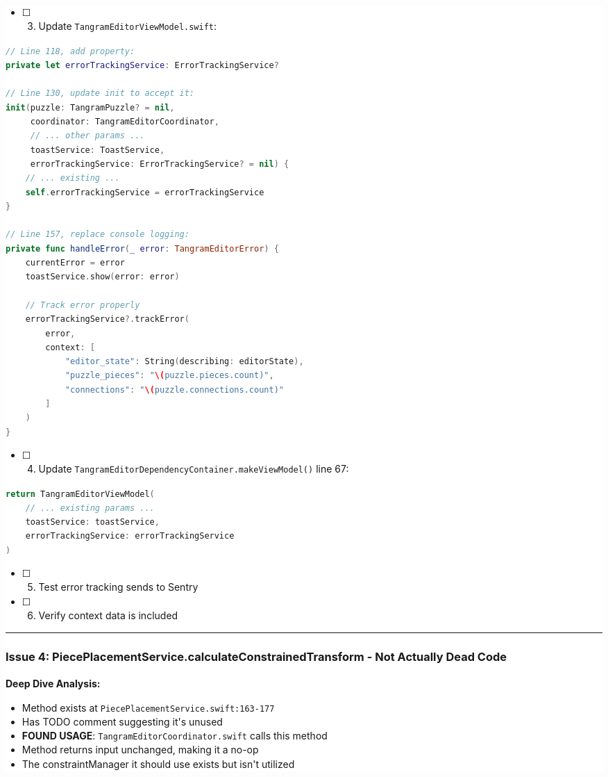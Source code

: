- [ ] 3. Update `TangramEditorViewModel.swift`:
```swift
// Line 118, add property:
private let errorTrackingService: ErrorTrackingService?

// Line 130, update init to accept it:
init(puzzle: TangramPuzzle? = nil,
     coordinator: TangramEditorCoordinator,
     // ... other params ...
     toastService: ToastService,
     errorTrackingService: ErrorTrackingService? = nil) {
    // ... existing ...
    self.errorTrackingService = errorTrackingService
}

// Line 157, replace console logging:
private func handleError(_ error: TangramEditorError) {
    currentError = error
    toastService.show(error: error)
    
    // Track error properly
    errorTrackingService?.trackError(
        error,
        context: [
            "editor_state": String(describing: editorState),
            "puzzle_pieces": "\(puzzle.pieces.count)",
            "connections": "\(puzzle.connections.count)"
        ]
    )
}
```

- [ ] 4. Update `TangramEditorDependencyContainer.makeViewModel()` line 67:
```swift
return TangramEditorViewModel(
    // ... existing params ...
    toastService: toastService,
    errorTrackingService: errorTrackingService
)
```

- [ ] 5. Test error tracking sends to Sentry
- [ ] 6. Verify context data is included

---

### Issue 4: PiecePlacementService.calculateConstrainedTransform - Not Actually Dead Code

**Deep Dive Analysis:**
- Method exists at `PiecePlacementService.swift:163-177`
- Has TODO comment suggesting it's unused
- **FOUND USAGE**: `TangramEditorCoordinator.swift` calls this method
- Method returns input unchanged, making it a no-op
- The constraintManager it should use exists but isn't utilized
